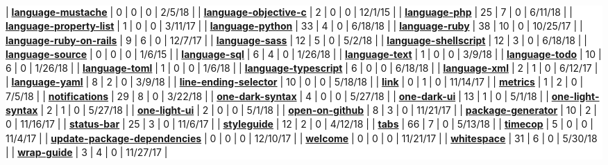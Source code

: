 | [**language-mustache**](https://github.com/atom/language-mustache) | 0 | 0 | 0 | 2/5/18 |
| [**language-objective-c**](https://github.com/atom/language-objective-c) | 2 | 0 | 0 | 12/1/15 |
| [**language-php**](https://github.com/atom/language-php) | 25 | 7 | 0 | 6/11/18 |
| [**language-property-list**](https://github.com/atom/language-property-list) | 1 | 0 | 0 | 3/11/17 |
| [**language-python**](https://github.com/atom/language-python) | 33 | 4 | 0 | 6/18/18 |
| [**language-ruby**](https://github.com/atom/language-ruby) | 38 | 10 | 0 | 10/25/17 |
| [**language-ruby-on-rails**](https://github.com/atom/language-ruby-on-rails) | 9 | 6 | 0 | 12/7/17 |
| [**language-sass**](https://github.com/atom/language-sass) | 12 | 5 | 0 | 5/2/18 |
| [**language-shellscript**](https://github.com/atom/language-shellscript) | 12 | 3 | 0 | 6/18/18 |
| [**language-source**](https://github.com/atom/language-source) | 0 | 0 | 0 | 1/6/15 |
| [**language-sql**](https://github.com/atom/language-sql) | 6 | 4 | 0 | 1/26/18 |
| [**language-text**](https://github.com/atom/language-text) | 1 | 0 | 0 | 3/9/18 |
| [**language-todo**](https://github.com/atom/language-todo) | 10 | 6 | 0 | 1/26/18 |
| [**language-toml**](https://github.com/atom/language-toml) | 1 | 0 | 0 | 1/6/18 |
| [**language-typescript**](https://github.com/atom/language-typescript) | 6 | 0 | 0 | 6/18/18 |
| [**language-xml**](https://github.com/atom/language-xml) | 2 | 1 | 0 | 6/12/17 |
| [**language-yaml**](https://github.com/atom/language-yaml) | 8 | 2 | 0 | 3/9/18 |
| [**line-ending-selector**](https://github.com/atom/line-ending-selector) | 10 | 0 | 0 | 5/18/18 |
| [**link**](https://github.com/atom/link) | 0 | 1 | 0 | 11/14/17 |
| [**metrics**](https://github.com/atom/metrics) | 1 | 2 | 0 | 7/5/18 |
| [**notifications**](https://github.com/atom/notifications) | 29 | 8 | 0 | 3/22/18 |
| [**one-dark-syntax**](https://github.com/atom/one-dark-syntax) | 4 | 0 | 0 | 5/27/18 |
| [**one-dark-ui**](https://github.com/atom/one-dark-ui) | 13 | 1 | 0 | 5/1/18 |
| [**one-light-syntax**](https://github.com/atom/one-light-syntax) | 2 | 1 | 0 | 5/27/18 |
| [**one-light-ui**](https://github.com/atom/one-light-ui) | 2 | 0 | 0 | 5/1/18 |
| [**open-on-github**](https://github.com/atom/open-on-github) | 8 | 3 | 0 | 11/21/17 |
| [**package-generator**](https://github.com/atom/package-generator) | 10 | 2 | 0 | 11/16/17 |
| [**status-bar**](https://github.com/atom/status-bar) | 25 | 3 | 0 | 11/6/17 |
| [**styleguide**](https://github.com/atom/styleguide) | 12 | 2 | 0 | 4/12/18 |
| [**tabs**](https://github.com/atom/tabs) | 66 | 7 | 0 | 5/13/18 |
| [**timecop**](https://github.com/atom/timecop) | 5 | 0 | 0 | 11/4/17 |
| [**update-package-dependencies**](https://github.com/atom/update-package-dependencies) | 0 | 0 | 0 | 12/10/17 |
| [**welcome**](https://github.com/atom/welcome) | 0 | 0 | 0 | 11/21/17 |
| [**whitespace**](https://github.com/atom/whitespace) | 31 | 6 | 0 | 5/30/18 |
| [**wrap-guide**](https://github.com/atom/wrap-guide) | 3 | 4 | 0 | 11/27/17 |
